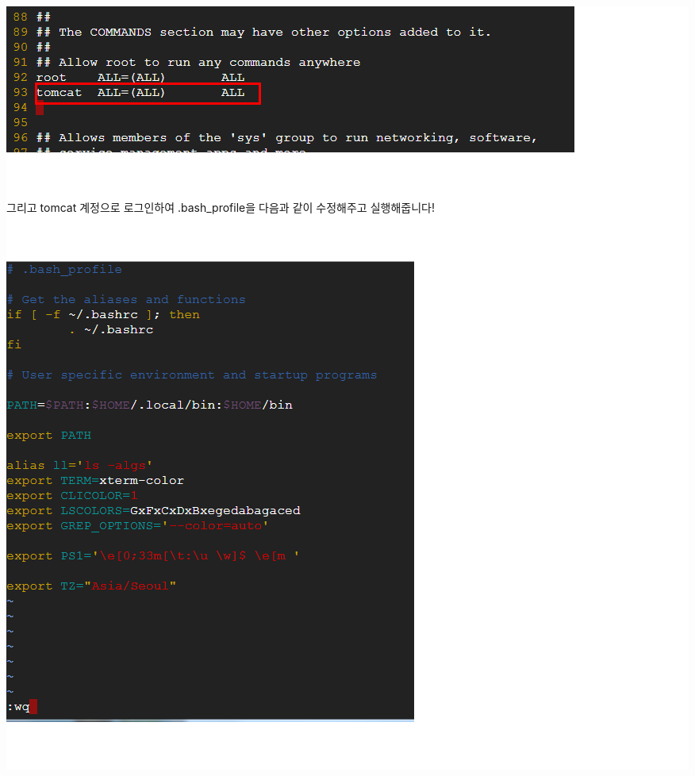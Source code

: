 ![image](/image/Tool_image/tool_image_74.png)

<br>
<br>
그리고 tomcat 계정으로 로그인하여 .bash_profile을 다음과 같이 수정해주고 실행해줍니다!
<br>
<br>
<br>

![image](/image/Tool_image/tool_image_75.png)

<br>
<br>

